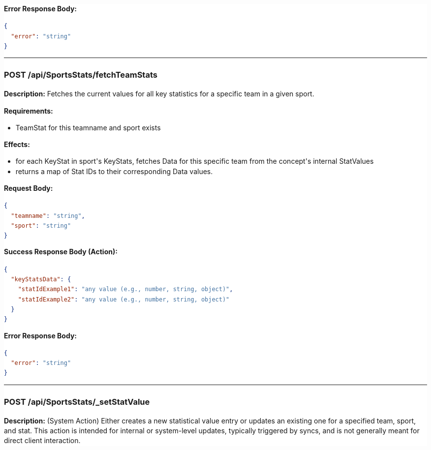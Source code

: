 **Error Response Body:**

```json
{
  "error": "string"
}
```

***

### POST /api/SportsStats/fetchTeamStats

**Description:** Fetches the current values for all key statistics for a specific team in a given sport.

**Requirements:**

* TeamStat for this teamname and sport exists

**Effects:**

* for each KeyStat in sport's KeyStats, fetches Data for this specific team from the concept's internal StatValues
* returns a map of Stat IDs to their corresponding Data values.

**Request Body:**

```json
{
  "teamname": "string",
  "sport": "string"
}
```

**Success Response Body (Action):**

```json
{
  "keyStatsData": {
    "statIdExample1": "any value (e.g., number, string, object)",
    "statIdExample2": "any value (e.g., number, string, object)"
  }
}
```

**Error Response Body:**

```json
{
  "error": "string"
}
```

***

### POST /api/SportsStats/\_setStatValue

**Description:** (System Action) Either creates a new statistical value entry or updates an existing one for a specified team, sport, and stat. This action is intended for internal or system-level updates, typically triggered by syncs, and is not generally meant for direct client interaction.
